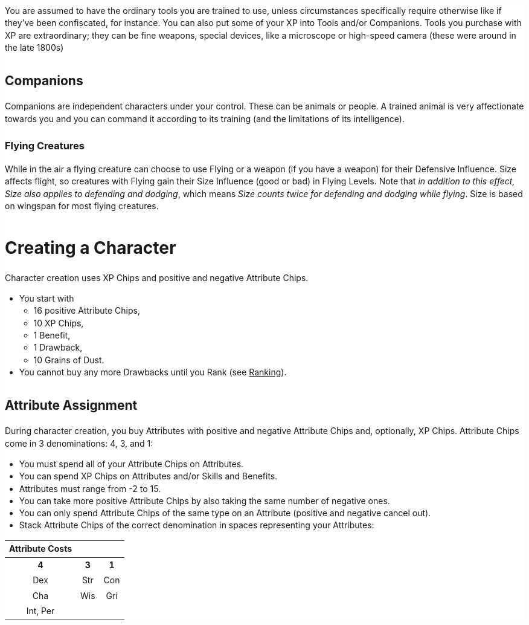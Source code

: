 You are assumed to have the ordinary tools you are trained to use, unless circumstances specifically require otherwise like if they’ve been confiscated, for instance. You can also put some of your XP into Tools and/or Companions. Tools you purchase with XP are extraordinary; they can be fine weapons, special devices, like a microscope or high-speed camera (these were around in the late 1800s)

## Companions

Companions are independent characters under your control. These can be animals or people. A trained animal is very affectionate towards you and you can command it according to its training (and the limitations of its intelligence).

### **Flying Creatures**

While in the air a flying creature can choose to use Flying or a weapon (if you have a weapon) for their Defensive Influence. Size affects flight, so creatures with Flying gain their Size Influence (good or bad) in Flying Levels. Note that *in addition to this effect, Size also applies to defending and dodging*, which means *Size counts twice for defending and dodging while flying*. Size is based on wingspan for most flying creatures.

# **Creating a Character**

Character creation uses XP Chips and positive and negative Attribute Chips.

* You start with  
  * 16 positive Attribute Chips,  
  * 10 XP Chips,  
  * 1 Benefit,  
  * 1 Drawback,  
  * 10 Grains of Dust.  
* You cannot buy any more Drawbacks until you Rank (see [Ranking](https://docs.google.com/document/d/1LDDYVDtb2W0Mf37IL3p3roEfvgAcMO-HdzUEP9SSA_w/edit?pli=1&tab=t.0#heading=h.pq14hc4t80yz)). 

## Attribute Assignment

During character creation, you buy Attributes with positive and negative Attribute Chips and, optionally, XP Chips. Attribute Chips come in 3 denominations: 4, 3, and 1:

* You must spend all of your Attribute Chips on Attributes.  
* You can spend XP Chips on Attributes and/or Skills and Benefits.  
* Attributes must range from \-2 to 15\.  
* You can take more positive Attribute Chips by also taking the same number of negative ones.  
* You can only spend Attribute Chips of the same type on an Attribute (positive and negative cancel out).  
* Stack Attribute Chips of the correct denomination in spaces representing your Attributes:

| Attribute Costs |  |  |
| :---: | :---: | :---: |
| **4** | **3** | **1** |
| Dex | Str | Con |
| Cha | Wis | Gri |
| Int, Per |  |  |
